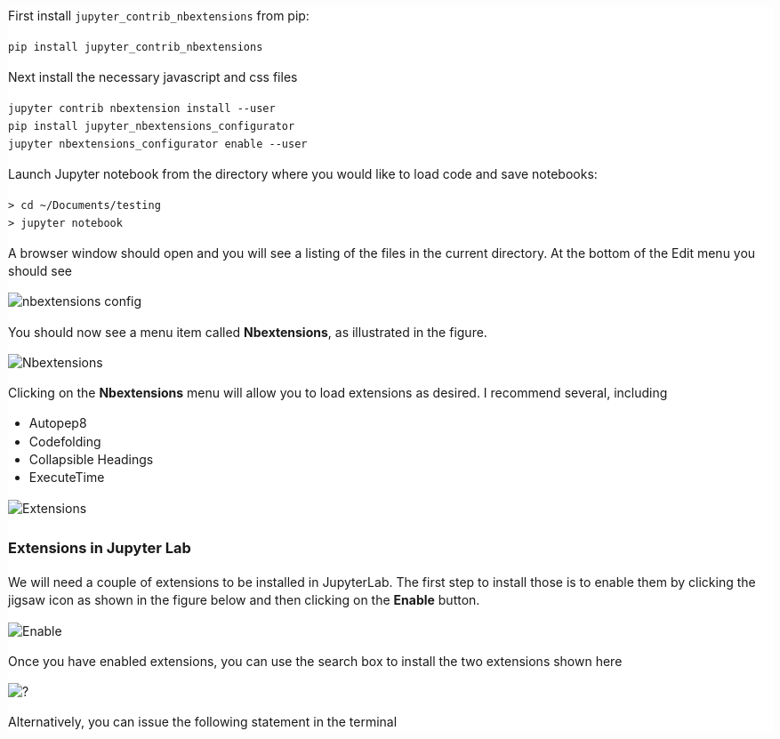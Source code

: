 First install `jupyter_contrib_nbextensions` from pip:

~~~~ shell
pip install jupyter_contrib_nbextensions
~~~~

Next install the necessary javascript and css files

~~~~ shell
jupyter contrib nbextension install --user
pip install jupyter_nbextensions_configurator
jupyter nbextensions_configurator enable --user
~~~~

Launch Jupyter notebook from the directory where you would like to load code and save notebooks:

~~~~ shell
> cd ~/Documents/testing
> jupyter notebook
~~~~

A browser window should open and you will see a listing of the files in the current directory. At the bottom of the Edit menu you should see

<p class="center" markdown="0"><img alt="nbextensions config" src="figs/notebookext1.webp"></p>

You should now see a menu item called **Nbextensions**, as illustrated in the figure.
   
<p class="center" markdown="0">
   <img alt="Nbextensions" src="figs/nbextensions.webp">
</p>

Clicking on the **Nbextensions** menu will allow you to load extensions as  desired. I recommend several, including 

+ Autopep8
+ Codefolding
+ Collapsible Headings
+ ExecuteTime

![Extensions](figs/extensions.webp)

### Extensions in Jupyter Lab

We will need a couple of extensions to be installed in JupyterLab. The first step to install those is to enable them by clicking the jigsaw icon as shown in the figure below and then clicking on the **Enable** button.

<p class="center"><img alt="Enable" src="figs/labext1.webp"></p>

Once you have enabled extensions, you can use the search box to install the two extensions shown here

<p class="center"><img alt="?" src="figs/labext2.webp"></p>

Alternatively, you can issue the following statement in the terminal

